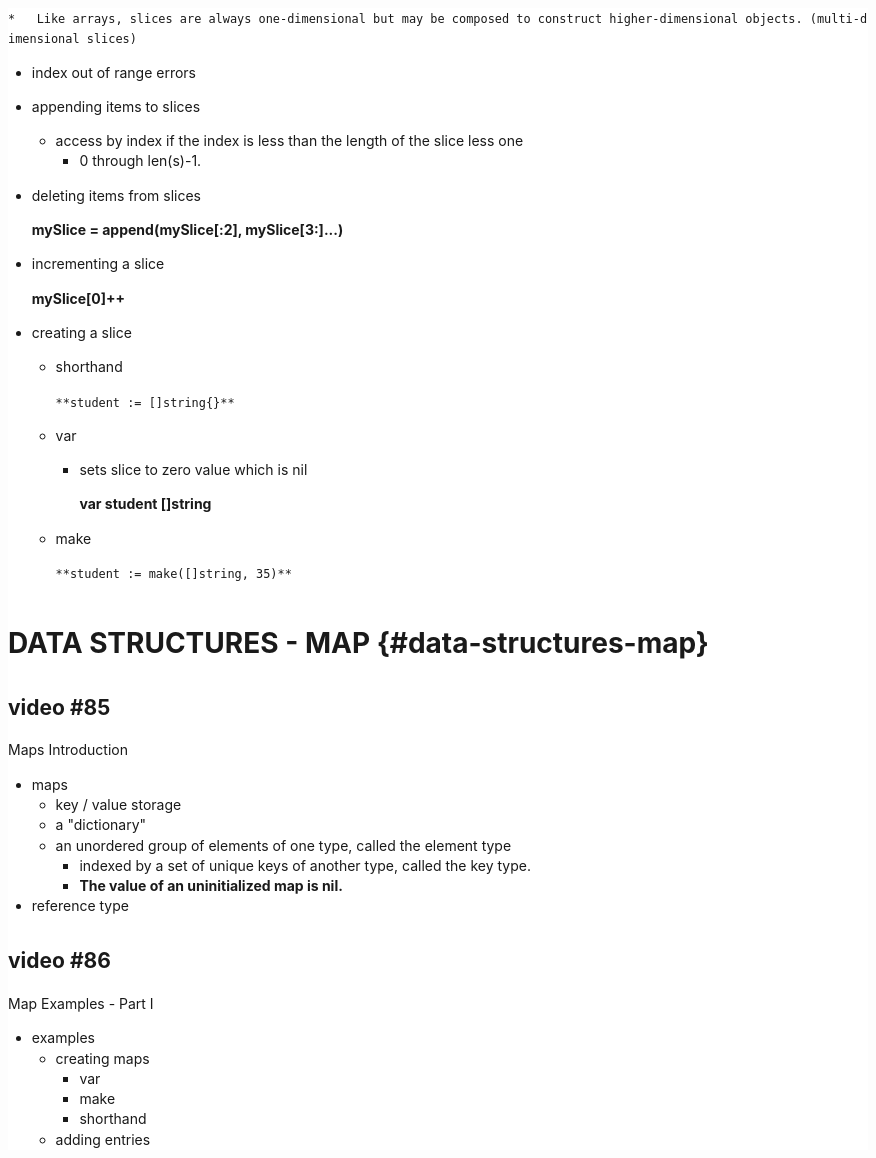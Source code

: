     *   Like arrays, slices are always one-dimensional but may be composed to construct higher-dimensional objects. (multi-dimensional slices)
*   index out of range errors
*   appending items to slices
    *   access by index if the index is less than the length of the slice less one
        *    0 through len(s)-1.
*   deleting items from slices

    **mySlice = append(mySlice[:2], mySlice[3:]...)**

*   incrementing a slice

    **mySlice[0]++**

*   creating a slice
    *   shorthand

            **student := []string{}**

    *   var
        *   sets slice to zero value which is nil

            **var student []string**

    *   make

            **student := make([]string, 35)**



# DATA STRUCTURES - MAP {#data-structures-map}

## video #85

Maps Introduction



*   maps
    *   key / value storage
    *   a "dictionary"
    *   an unordered group of elements of one type, called the element type
        *   indexed by a set of unique keys of another type, called the key type. 
        *   **The value of an uninitialized map is nil.**
*   reference type

## video #86

Map Examples  - Part I



*   examples
    *   creating maps
        *   var
        *   make
        *   shorthand
    *   adding entries
